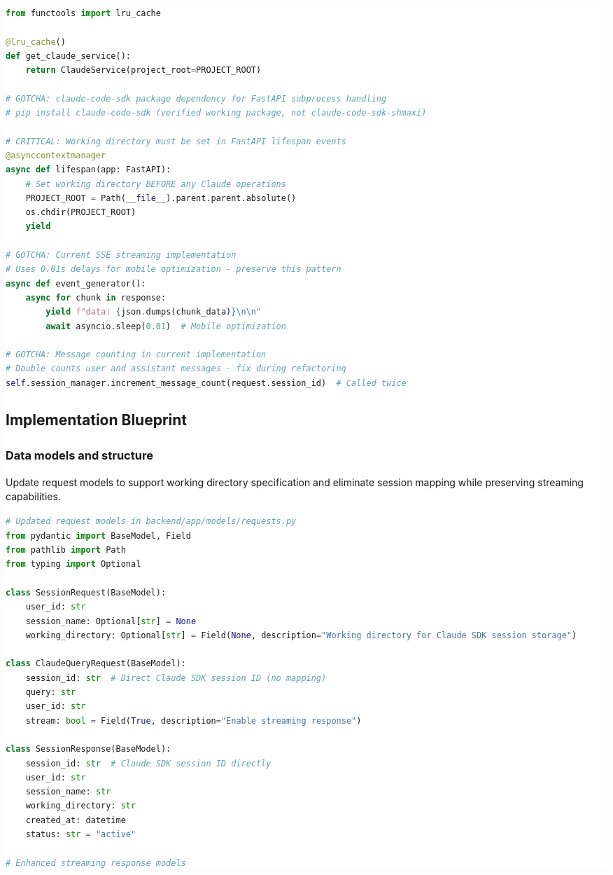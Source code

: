 ```python
from functools import lru_cache

@lru_cache()
def get_claude_service():
    return ClaudeService(project_root=PROJECT_ROOT)

# GOTCHA: claude-code-sdk package dependency for FastAPI subprocess handling
# pip install claude-code-sdk (verified working package, not claude-code-sdk-shmaxi)

# CRITICAL: Working directory must be set in FastAPI lifespan events
@asynccontextmanager
async def lifespan(app: FastAPI):
    # Set working directory BEFORE any Claude operations
    PROJECT_ROOT = Path(__file__).parent.parent.absolute()
    os.chdir(PROJECT_ROOT)
    yield

# GOTCHA: Current SSE streaming implementation
# Uses 0.01s delays for mobile optimization - preserve this pattern
async def event_generator():
    async for chunk in response:
        yield f"data: {json.dumps(chunk_data)}\n\n"
        await asyncio.sleep(0.01)  # Mobile optimization

# GOTCHA: Message counting in current implementation
# Double counts user and assistant messages - fix during refactoring
self.session_manager.increment_message_count(request.session_id)  # Called twice
```

## Implementation Blueprint

### Data models and structure

Update request models to support working directory specification and eliminate session mapping while preserving streaming capabilities.

```python
# Updated request models in backend/app/models/requests.py
from pydantic import BaseModel, Field
from pathlib import Path
from typing import Optional

class SessionRequest(BaseModel):
    user_id: str
    session_name: Optional[str] = None
    working_directory: Optional[str] = Field(None, description="Working directory for Claude SDK session storage")

class ClaudeQueryRequest(BaseModel):
    session_id: str  # Direct Claude SDK session ID (no mapping)
    query: str
    user_id: str
    stream: bool = Field(True, description="Enable streaming response")

class SessionResponse(BaseModel):
    session_id: str  # Claude SDK session ID directly
    user_id: str
    session_name: str
    working_directory: str
    created_at: datetime
    status: str = "active"

# Enhanced streaming response models
```